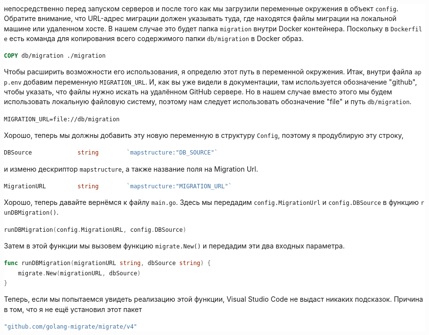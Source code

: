 непосредственно перед запуском серверов и после того как мы загрузили 
переменные окружения в объект `config`. Обратите внимание, что URL-адрес 
миграции должен указывать туда, где находятся файлы миграции на локальной
машине или удаленном хосте. В нашем случае это будет папка `migration` 
внутри Docker контейнера. Поскольку в `Dockerfile` есть команда для 
копирования всего содержимого папки `db/migration` в Docker образ.

```dockerfile
COPY db/migration ./migration
```

Чтобы расширить возможности его использования, я определю этот путь в 
переменной окружения. Итак, внутри файла `app.env` добавим переменную 
`MIGRATION_URL`. И, как вы уже видели в документации, там используется
обозначение "github", чтобы указать, что файлы нужно искать на удалённом
GitHub сервере. Но в нашем случае вместо этого мы будем использовать 
локальную файловую систему, поэтому нам следует использовать обозначение 
"file" и путь `db/migration`.

```
MIGRATION_URL=file://db/migration
```

Хорошо, теперь мы должны добавить эту новую переменную в структуру
`Config`, поэтому я продублирую эту строку,

```go
DBSource             string        `mapstructure:"DB_SOURCE"`
```

и изменю дескриптор `mapstructure`, а также название поля на
Migration Url.

```go
MigrationURL         string        `mapstructure:"MIGRATION_URL"`
```

Хорошо, теперь давайте вернёмся к файлу `main.go`. Здесь мы передадим 
`config.MigrationUrl` и `config.DBSource` в функцию `runDBMigration()`.

```go
runDBMigration(config.MigrationURL, config.DBSource)
```

Затем в этой функции мы вызовем функцию `migrate.New()` и передадим эти два
входных параметра.

```go
func runDBMigration(migrationURL string, dbSource string) {
	migrate.New(migrationURL, dbSource)
}
```

Теперь, если мы попытаемся увидеть реализацию этой функции, Visual Studio 
Code не выдаст никаких подсказок. Причина в том, что я не ещё установил этот
пакет

```go
"github.com/golang-migrate/migrate/v4"
```
